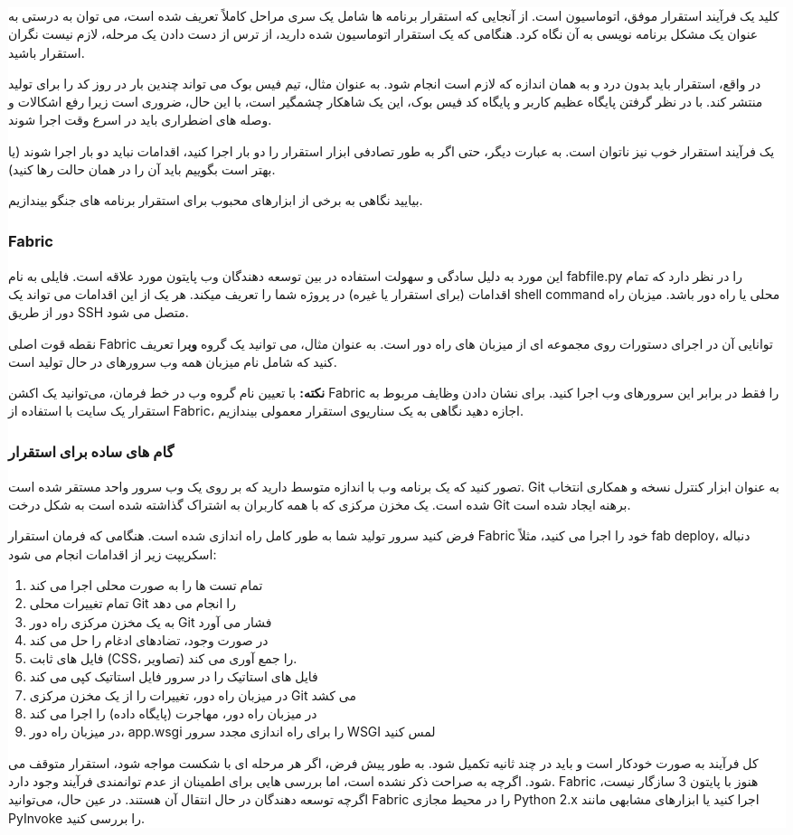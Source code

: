 کلید یک فرآیند استقرار موفق، اتوماسیون است. از آنجایی که استقرار برنامه ها شامل یک سری مراحل کاملاً تعریف شده است، می توان به درستی به عنوان یک مشکل برنامه نویسی به آن نگاه کرد. هنگامی که یک استقرار اتوماسیون شده دارید، از ترس از دست دادن یک مرحله، لازم نیست نگران استقرار باشید.

در واقع، استقرار باید بدون درد و به همان اندازه که لازم است انجام شود. به عنوان مثال، تیم فیس بوک می تواند چندین بار در روز کد را برای تولید منتشر کند. با در نظر گرفتن پایگاه عظیم کاربر و پایگاه کد فیس بوک، این یک شاهکار چشمگیر است، با این حال، ضروری است زیرا رفع اشکالات و وصله های اضطراری باید در اسرع وقت اجرا شوند.

یک فرآیند استقرار خوب نیز ناتوان است. به عبارت دیگر، حتی اگر به طور تصادفی ابزار استقرار را دو بار اجرا کنید، اقدامات نباید دو بار اجرا شوند (یا بهتر است بگوییم باید آن را در همان حالت رها کنید).

بیایید نگاهی به برخی از ابزارهای محبوب برای استقرار برنامه های جنگو بیندازیم.



### Fabric

این مورد به دلیل سادگی و سهولت استفاده در بین توسعه دهندگان وب پایتون مورد علاقه است. فایلی به نام fabfile.py را در نظر دارد که تمام اقدامات (برای استقرار یا غیره) در پروژه شما را تعریف میکند. هر یک از این اقدامات می تواند یک shell command محلی یا راه دور باشد. میزبان راه دور از طریق SSH متصل می شود.

نقطه قوت اصلی Fabric توانایی آن در اجرای دستورات روی مجموعه ای از میزبان های راه دور است. به عنوان مثال، می توانید یک گروه **وب**را تعریف کنید که شامل نام میزبان همه وب سرورهای در حال تولید است.

**نکته:** با تعیین نام گروه وب در خط فرمان، می‌توانید یک اکشن Fabric را فقط در برابر این سرورهای وب اجرا کنید.
برای نشان دادن وظایف مربوط به استقرار یک سایت با استفاده از Fabric، اجازه دهید نگاهی به یک سناریوی استقرار معمولی بیندازیم.


### گام های ساده برای استقرار

تصور کنید که یک برنامه وب با اندازه متوسط دارید که بر روی یک وب سرور واحد مستقر شده است. Git به عنوان ابزار کنترل نسخه و همکاری انتخاب شده است. یک مخزن مرکزی که با همه کاربران به اشتراک گذاشته شده است به شکل درخت Git برهنه ایجاد شده است.

فرض کنید سرور تولید شما به طور کامل راه اندازی شده است. هنگامی که فرمان استقرار Fabric خود را اجرا می کنید، مثلاً fab deploy، دنباله اسکریپت زیر از اقدامات انجام می شود:
1. تمام تست ها را به صورت محلی اجرا می کند
2. تمام تغییرات محلی Git را انجام می دهد
3. به یک مخزن مرکزی راه دور Git فشار می آورد
4. در صورت وجود، تضادهای ادغام را حل می کند
5. فایل های ثابت (CSS، تصاویر) را جمع آوری می کند.
6. فایل های استاتیک را در سرور فایل استاتیک کپی می کند
7. در میزبان راه دور، تغییرات را از یک مخزن مرکزی Git می کشد
8. در میزبان راه دور، مهاجرت (پایگاه داده) را اجرا می کند
9. در میزبان راه دور، app.wsgi را برای راه اندازی مجدد سرور WSGI لمس کنید

کل فرآیند به صورت خودکار است و باید در چند ثانیه تکمیل شود. به طور پیش فرض، اگر هر مرحله ای با شکست مواجه شود، استقرار متوقف می شود. اگرچه به صراحت ذکر نشده است، اما بررسی هایی برای اطمینان از عدم توانمندی فرآیند وجود دارد.
Fabric هنوز با پایتون 3 سازگار نیست، اگرچه توسعه دهندگان در حال انتقال آن هستند. در عین حال، می‌توانید Fabric را در محیط مجازی Python 2.x اجرا کنید یا ابزارهای مشابهی مانند PyInvoke را بررسی کنید.
